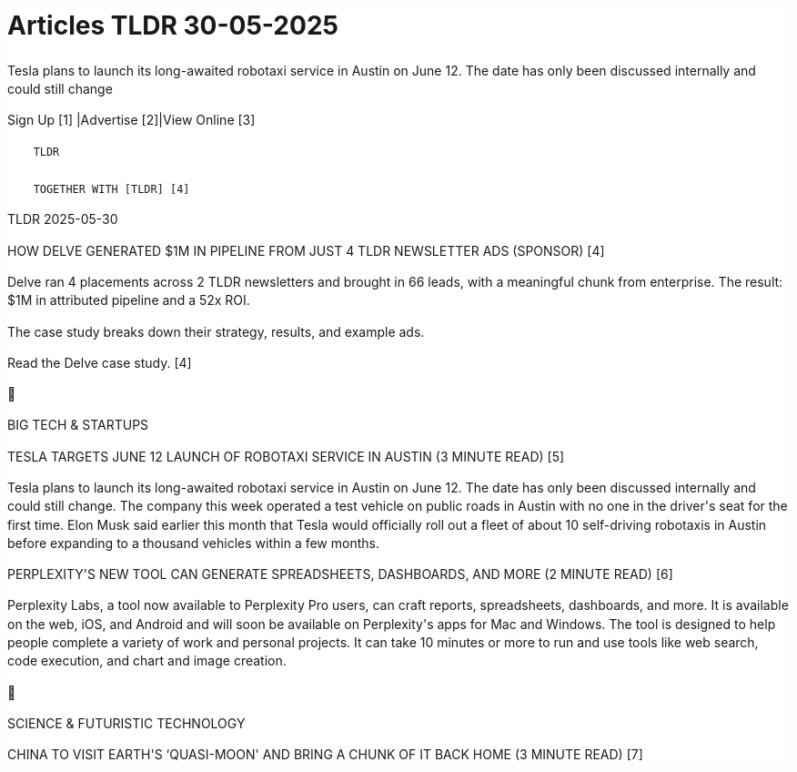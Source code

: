 # Articles TLDR 30-05-2025

Tesla plans to launch its long-awaited robotaxi service in Austin on
June 12. The date has only been discussed internally and could still
change ‌ ‌ ‌ ‌ ‌ ‌ ‌ ‌ ‌ ‌ ‌ ‌ ‌ ‌ ‌ ‌ ‌ ‌ ‌ ‌ ‌ ‌ ‌ ‌ ‌ ‌  ‌ ‌ ‌ ‌ ‌ ‌ ‌ ‌ ‌ ‌ ‌ ‌ ‌ ‌ ‌ ‌ ‌ ‌ ‌ ‌ ‌ ‌ ‌ ‌ ‌ ‌ 


 Sign Up [1] |Advertise [2]|View Online [3] 

		TLDR 

		TOGETHER WITH [TLDR] [4]

TLDR 2025-05-30

 HOW DELVE GENERATED $1M IN PIPELINE FROM JUST 4 TLDR NEWSLETTER ADS
(SPONSOR) [4] 

 Delve ran 4 placements across 2 TLDR newsletters and brought in 66
leads, with a meaningful chunk from enterprise. The result: $1M in
attributed pipeline and a 52x ROI.

The case study breaks down their strategy, results, and example ads.

Read the Delve case study. [4]

📱 

BIG TECH & STARTUPS

 TESLA TARGETS JUNE 12 LAUNCH OF ROBOTAXI SERVICE IN AUSTIN (3 MINUTE
READ) [5] 

 Tesla plans to launch its long-awaited robotaxi service in Austin on
June 12. The date has only been discussed internally and could still
change. The company this week operated a test vehicle on public roads
in Austin with no one in the driver's seat for the first time. Elon
Musk said earlier this month that Tesla would officially roll out a
fleet of about 10 self-driving robotaxis in Austin before expanding to
a thousand vehicles within a few months. 

 PERPLEXITY'S NEW TOOL CAN GENERATE SPREADSHEETS, DASHBOARDS, AND MORE
(2 MINUTE READ) [6] 

 Perplexity Labs, a tool now available to Perplexity Pro users, can
craft reports, spreadsheets, dashboards, and more. It is available on
the web, iOS, and Android and will soon be available on Perplexity's
apps for Mac and Windows. The tool is designed to help people complete
a variety of work and personal projects. It can take 10 minutes or
more to run and use tools like web search, code execution, and chart
and image creation. 

🚀 

SCIENCE & FUTURISTIC TECHNOLOGY

 CHINA TO VISIT EARTH'S ‘QUASI-MOON' AND BRING A CHUNK OF IT BACK
HOME (3 MINUTE READ) [7] 
